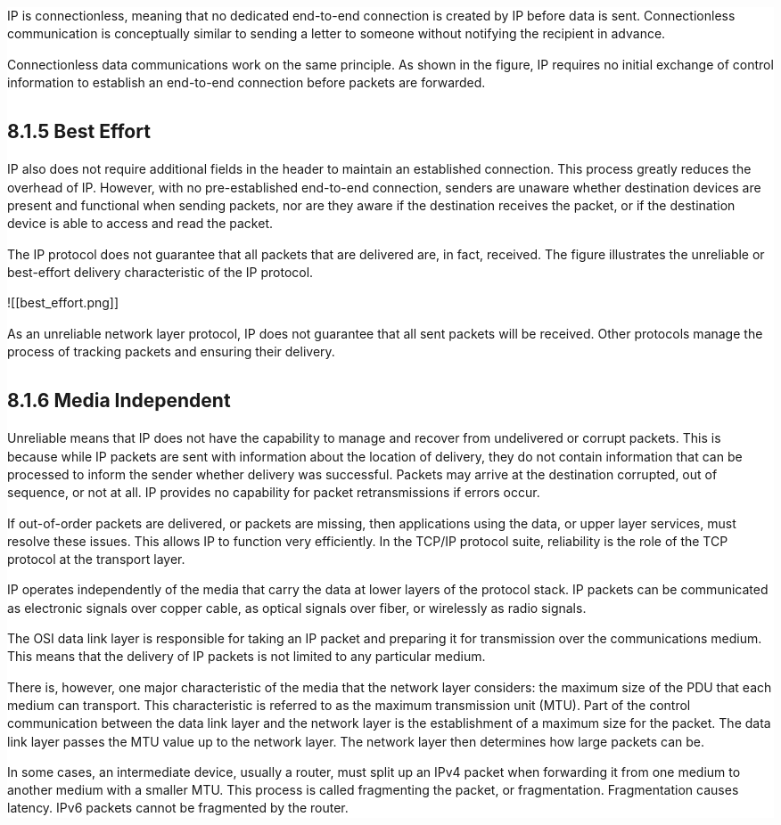 IP is connectionless, meaning that no dedicated end-to-end connection is created by IP before data is sent. Connectionless communication is conceptually similar to sending a letter to someone without notifying the recipient in advance. 

Connectionless data communications work on the same principle. As shown in the figure, IP requires no initial exchange of control information to establish an end-to-end connection before packets are forwarded.

## 8.1.5 Best Effort

IP also does not require additional fields in the header to maintain an established connection. This process greatly reduces the overhead of IP. However, with no pre-established end-to-end connection, senders are unaware whether destination devices are present and functional when sending packets, nor are they aware if the destination receives the packet, or if the destination device is able to access and read the packet.

The IP protocol does not guarantee that all packets that are delivered are, in fact, received. The figure illustrates the unreliable or best-effort delivery characteristic of the IP protocol.

![[best_effort.png]]

As an unreliable network layer protocol, IP does not guarantee that all sent packets will be received. Other protocols manage the process of tracking packets and ensuring their delivery. 

## 8.1.6 Media Independent

Unreliable means that IP does not have the capability to manage and recover from undelivered or corrupt packets. This is because while IP packets are sent with information about the location of delivery, they do not contain information that can be processed to inform the sender whether delivery was successful. Packets may arrive at the destination corrupted, out of sequence, or not at all. IP provides no capability for packet retransmissions if errors occur.

If out-of-order packets are delivered, or packets are missing, then applications using the data, or upper layer services, must resolve these issues. This allows IP to function very efficiently. In the TCP/IP protocol suite, reliability is the role of the TCP protocol at the transport layer.

IP operates independently of the media that carry the data at lower layers of the protocol stack. IP packets can be communicated as electronic signals over copper cable, as optical signals over fiber, or wirelessly as radio signals.

The OSI data link layer is responsible for taking an IP packet and preparing it for transmission over the communications medium. This means that the delivery of IP packets is not limited to any particular medium.

There is, however, one major characteristic of the media that the network layer considers: the maximum size of the PDU that each medium can transport. This characteristic is referred to as the maximum transmission unit (MTU). Part of the control communication between the data link layer and the network layer is the establishment of a maximum size for the packet. The data link layer passes the MTU value up to the network layer. The network layer then determines how large packets can be.

In some cases, an intermediate device, usually a router, must split up an IPv4 packet when forwarding it from one medium to another medium with a smaller MTU. This process is called fragmenting the packet, or fragmentation. Fragmentation causes latency. IPv6 packets cannot be fragmented by the router.
